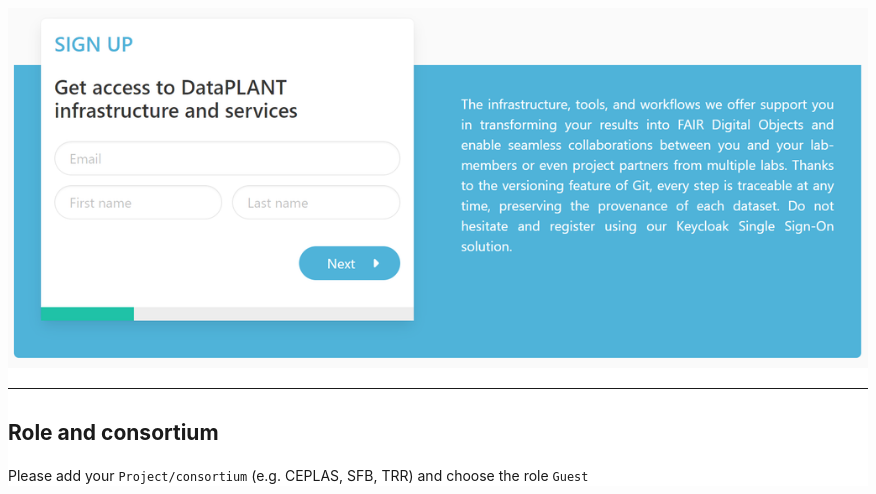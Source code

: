 ![w:800](./../../../../img/dataplant_registration.png)

---

## Role and consortium

Please add your `Project/consortium` (e.g. CEPLAS, SFB, TRR) and choose the role `Guest`
